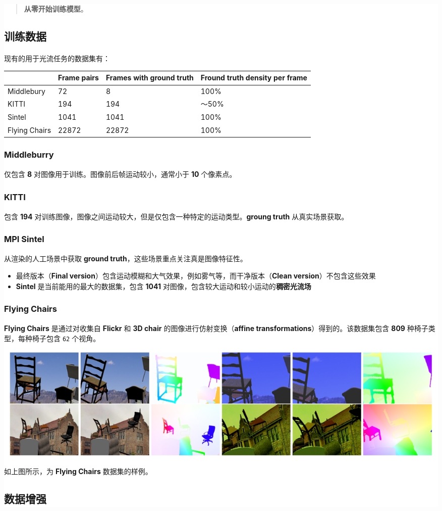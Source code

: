 > **从零开始训练模型**。

## 训练数据

现有的用于光流任务的数据集有：

|               | Frame pairs | Frames with ground truth | Fround truth density per frame |
| ------------- | ----------- | ------------------------ | ------------------------------ |
| Middlebury    | 72          | 8                        | 100%                           |
| KITTI         | 194         | 194                      | ～50%                          |
| Sintel        | 1041        | 1041                     | 100%                           |
| Flying Chairs | 22872       | 22872                    | 100%                           |

### Middleburry

仅包含 **8** 对图像用于训练。图像前后帧运动较小，通常小于 **10** 个像素点。

### KITTI

包含 **194** 对训练图像，图像之间运动较大，但是仅包含一种特定的运动类型。**groung truth** 从真实场景获取。

### MPI Sintel

从渲染的人工场景中获取 **ground truth**，这些场景重点关注真是图像特征性。

- 最终版本（**Final version**）包含运动模糊和大气效果，例如雾气等，而干净版本（**Clean version**）不包含这些效果
- **Sintel** 是当前能用的最大的数据集，包含 **1041** 对图像，包含较大运动和较小运动的**稠密光流场**

### Flying Chairs

**Flying Chairs** 是通过对收集自 **Flickr** 和 **3D chair** 的图像进行仿射变换（**affine transformations**）得到的。该数据集包含 **809** 种椅子类型，每种椅子包含 `62` 个视角。

<div style="text-align:center">
<img src="/images/Two examples from the Flying Chairs dataset.png" width="98%">
</div>

如上图所示，为 **Flying Chairs** 数据集的样例。

## 数据增强
